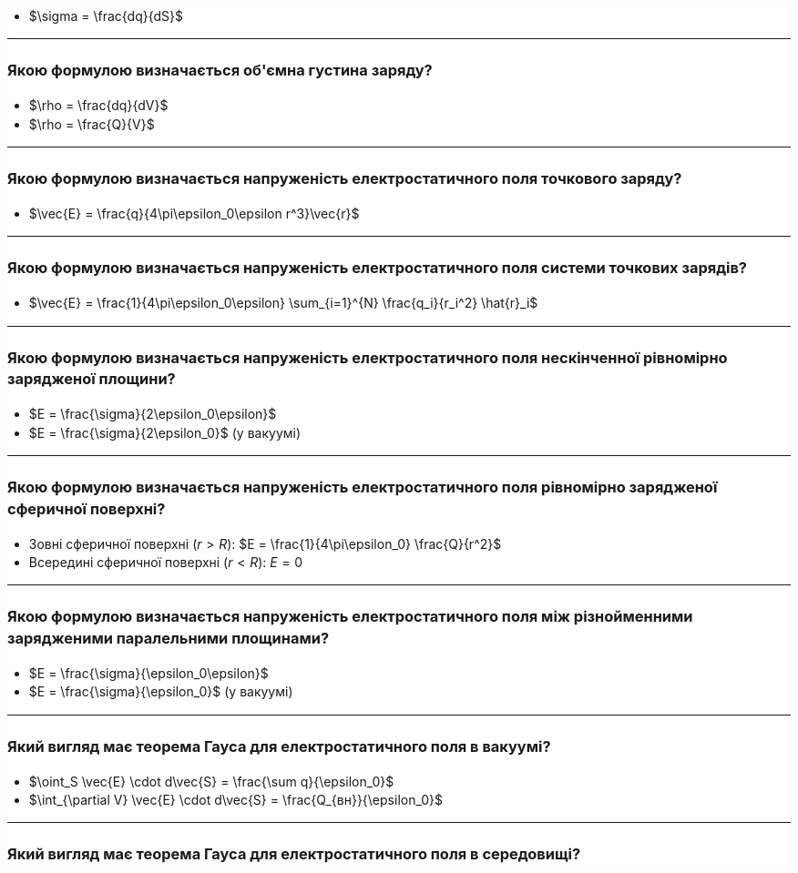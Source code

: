 * $\sigma = \frac{dq}{dS}$

---
### Якою формулою визначається об'ємна густина заряду?

* $\rho = \frac{dq}{dV}$
* $\rho = \frac{Q}{V}$

---
### Якою формулою визначається напруженість електростатичного поля точкового заряду?

* $\vec{E} = \frac{q}{4\pi\epsilon_0\epsilon r^3}\vec{r}$

---
### Якою формулою визначається напруженість електростатичного поля системи точкових зарядів?

* $\vec{E} = \frac{1}{4\pi\epsilon_0\epsilon} \sum_{i=1}^{N} \frac{q_i}{r_i^2} \hat{r}_i$

---
### Якою формулою визначається напруженість електростатичного поля нескінченної рівномірно зарядженої площини?

* $E = \frac{\sigma}{2\epsilon_0\epsilon}$
* $E = \frac{\sigma}{2\epsilon_0}$ (у вакуумі)

---
### Якою формулою визначається напруженість електростатичного поля рівномірно зарядженої сферичної поверхні?

* Зовні сферичної поверхні ($r > R$): $E = \frac{1}{4\pi\epsilon_0} \frac{Q}{r^2}$
* Всередині сферичної поверхні ($r < R$): $E = 0$

---
### Якою формулою визначається напруженість електростатичного поля між різнойменними зарядженими паралельними площинами?

* $E = \frac{\sigma}{\epsilon_0\epsilon}$
* $E = \frac{\sigma}{\epsilon_0}$ (у вакуумі)

---
### Який вигляд має теорема Гауса для електростатичного поля в вакуумі?

* $\oint_S \vec{E} \cdot d\vec{S} = \frac{\sum q}{\epsilon_0}$
* $\int_{\partial V} \vec{E} \cdot d\vec{S} = \frac{Q_{вн}}{\epsilon_0}$

---
### Який вигляд має теорема Гауса для електростатичного поля в середовищі?
